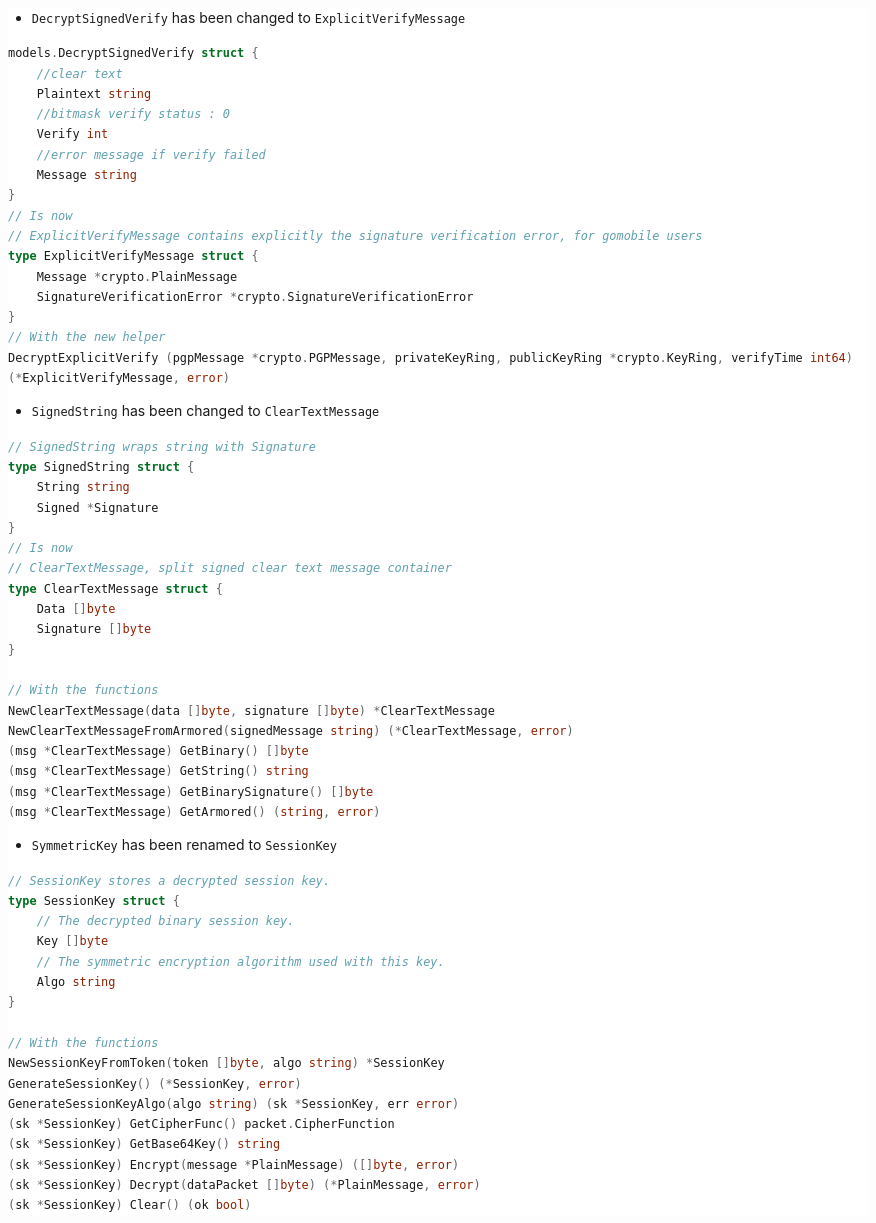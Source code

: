 - `DecryptSignedVerify` has been changed to `ExplicitVerifyMessage`
```go
models.DecryptSignedVerify struct {
	//clear text
	Plaintext string
	//bitmask verify status : 0
	Verify int
	//error message if verify failed
	Message string
}
// Is now
// ExplicitVerifyMessage contains explicitly the signature verification error, for gomobile users
type ExplicitVerifyMessage struct {
	Message *crypto.PlainMessage
	SignatureVerificationError *crypto.SignatureVerificationError
}
// With the new helper
DecryptExplicitVerify (pgpMessage *crypto.PGPMessage, privateKeyRing, publicKeyRing *crypto.KeyRing, verifyTime int64) (*ExplicitVerifyMessage, error)
```

- `SignedString` has been changed to `ClearTextMessage`
```go
// SignedString wraps string with Signature
type SignedString struct {
	String string
	Signed *Signature
}
// Is now
// ClearTextMessage, split signed clear text message container
type ClearTextMessage struct {
	Data []byte
	Signature []byte
}

// With the functions
NewClearTextMessage(data []byte, signature []byte) *ClearTextMessage
NewClearTextMessageFromArmored(signedMessage string) (*ClearTextMessage, error)
(msg *ClearTextMessage) GetBinary() []byte
(msg *ClearTextMessage) GetString() string
(msg *ClearTextMessage) GetBinarySignature() []byte
(msg *ClearTextMessage) GetArmored() (string, error)
```
- `SymmetricKey` has been renamed to `SessionKey`
```go
// SessionKey stores a decrypted session key.
type SessionKey struct {
	// The decrypted binary session key.
	Key []byte
	// The symmetric encryption algorithm used with this key.
	Algo string
}

// With the functions
NewSessionKeyFromToken(token []byte, algo string) *SessionKey
GenerateSessionKey() (*SessionKey, error)
GenerateSessionKeyAlgo(algo string) (sk *SessionKey, err error)
(sk *SessionKey) GetCipherFunc() packet.CipherFunction 
(sk *SessionKey) GetBase64Key() string
(sk *SessionKey) Encrypt(message *PlainMessage) ([]byte, error)
(sk *SessionKey) Decrypt(dataPacket []byte) (*PlainMessage, error)
(sk *SessionKey) Clear() (ok bool)
```
